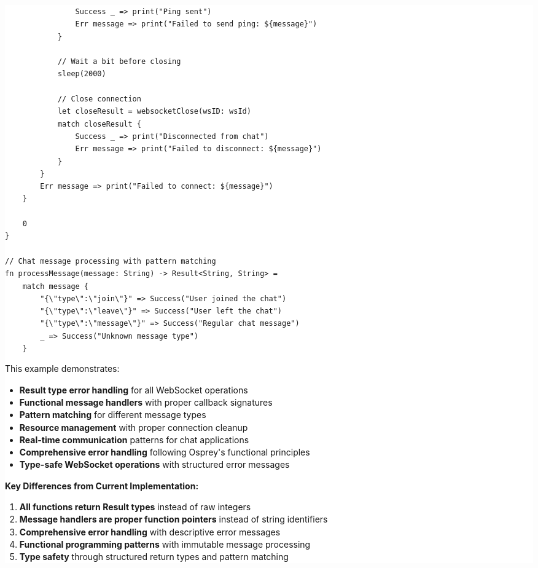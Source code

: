 ```osprey
                Success _ => print("Ping sent")
                Err message => print("Failed to send ping: ${message}")
            }
            
            // Wait a bit before closing
            sleep(2000)
            
            // Close connection
            let closeResult = websocketClose(wsID: wsId)
            match closeResult {
                Success _ => print("Disconnected from chat")
                Err message => print("Failed to disconnect: ${message}")
            }
        }
        Err message => print("Failed to connect: ${message}")
    }
    
    0
}

// Chat message processing with pattern matching
fn processMessage(message: String) -> Result<String, String> = 
    match message {
        "{\"type\":\"join\"}" => Success("User joined the chat")
        "{\"type\":\"leave\"}" => Success("User left the chat")
        "{\"type\":\"message\"}" => Success("Regular chat message")
        _ => Success("Unknown message type")
    }
```

This example demonstrates:

- **Result type error handling** for all WebSocket operations
- **Functional message handlers** with proper callback signatures
- **Pattern matching** for different message types
- **Resource management** with proper connection cleanup
- **Real-time communication** patterns for chat applications
- **Comprehensive error handling** following Osprey's functional principles
- **Type-safe WebSocket operations** with structured error messages

**Key Differences from Current Implementation:**
1. **All functions return Result types** instead of raw integers
2. **Message handlers are proper function pointers** instead of string identifiers
3. **Comprehensive error handling** with descriptive error messages
4. **Functional programming patterns** with immutable message processing
5. **Type safety** through structured return types and pattern matching